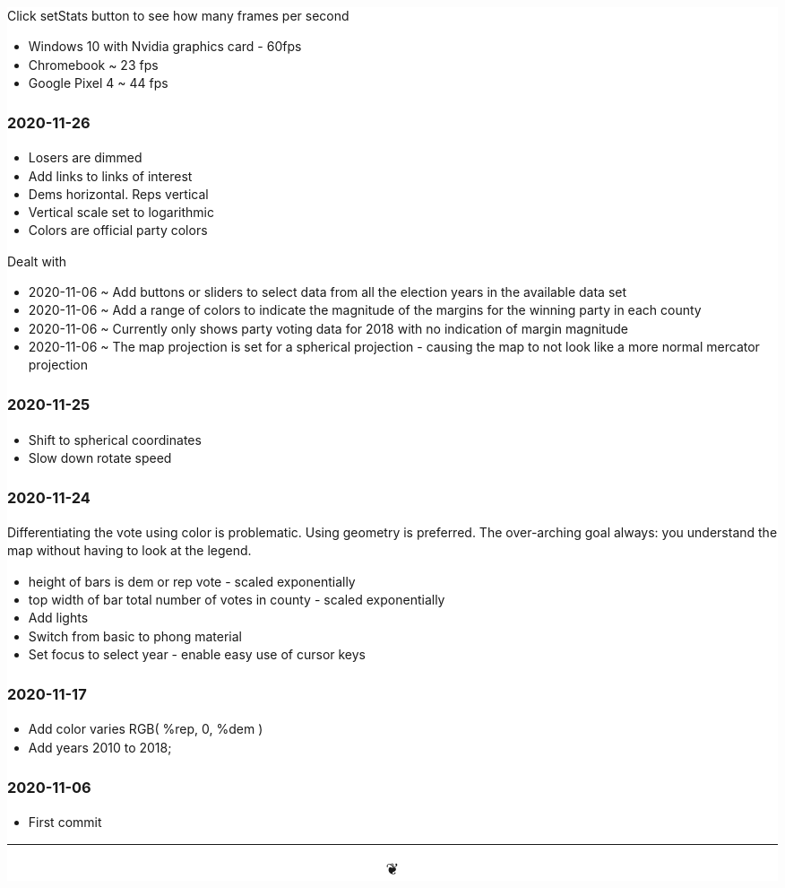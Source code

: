 Click setStats button to see how many frames per second
- Windows 10 with Nvidia graphics card - 60fps
- Chromebook ~ 23 fps
- Google Pixel 4 ~ 44 fps

### 2020-11-26

* Losers are dimmed
* Add links to links of interest
* Dems horizontal. Reps vertical
* Vertical scale set to logarithmic
* Colors are official party colors

Dealt with

* 2020-11-06 ~ Add buttons or sliders to select data from all the election years in the available data set
* 2020-11-06 ~ Add a range of colors to indicate the magnitude of the margins for the winning party in each county
* 2020-11-06 ~ Currently only shows party voting data for 2018 with no indication of margin magnitude
* 2020-11-06 ~ The map projection is set for a spherical projection - causing the map to not look like a more normal mercator projection

### 2020-11-25

* Shift to spherical coordinates
* Slow down rotate speed

### 2020-11-24

Differentiating the vote using color is problematic. Using geometry is preferred.
The over-arching goal always: you understand the map without having to look at the legend.

* height of bars is dem or rep vote - scaled exponentially
* top width of bar total number of votes in county - scaled exponentially
* Add lights
* Switch from basic to phong material
* Set focus to select year - enable easy use of cursor keys

### 2020-11-17

* Add color varies RGB( %rep, 0, %dem )
* Add years 2010 to 2018;


### 2020-11-06

* First commit


***

<center title="hello! Click me to go up to the top" ><a href=javascript:window.scrollTo(0,0); style=font-size:2ch;text-decoration:none; > ❦ </a></center>
